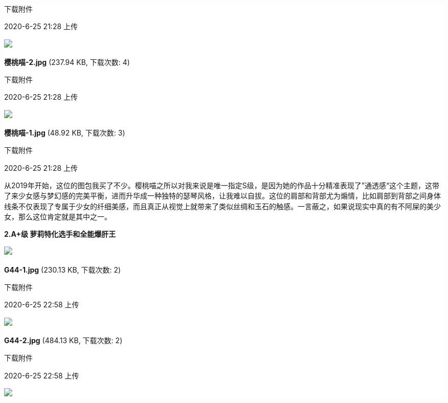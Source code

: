 下载附件

2020-6-25 21:28 上传





<img src="https://img.saraba1st.com/forum/202006/25/212821au8iz4agabzgvijg.jpg" referrerpolicy="no-referrer">


<strong>樱桃喵-2.jpg</strong> (237.94 KB, 下载次数: 4)

下载附件

2020-6-25 21:28 上传





<img src="https://img.saraba1st.com/forum/202006/25/212820kp76p5m99z5qj8pf.jpg" referrerpolicy="no-referrer">


<strong>樱桃喵-1.jpg</strong> (48.92 KB, 下载次数: 3)

下载附件

2020-6-25 21:28 上传





从2019年开始，这位的图包我买了不少。樱桃喵之所以对我来说是唯一指定S级，是因为她的作品十分精准表现了”通透感“这个主题，这带了来少女感与梦幻感的完美平衡，进而升华成一种独特的瑟琴风格，让我难以自拔。这位的肩部和背部尤为煽情，比如肩部到背部之间身体线条不仅表现了专属于少女的纤细美感，而且真正从视觉上就带来了类似丝绸和玉石的触感。一言蔽之，如果说现实中真的有不阿屎的美少女，那么这位肯定就是其中之一。


<strong>2.A+级 萝莉特化选手和全能爆肝王</strong>


<img src="https://img.saraba1st.com/forum/202006/25/225803pq499j9yszi3iqi7.jpg" referrerpolicy="no-referrer">


<strong>G44-1.jpg</strong> (230.13 KB, 下载次数: 2)

下载附件

2020-6-25 22:58 上传





<img src="https://img.saraba1st.com/forum/202006/25/225804cplb7d2gcczcubxc.jpg" referrerpolicy="no-referrer">


<strong>G44-2.jpg</strong> (484.13 KB, 下载次数: 2)

下载附件

2020-6-25 22:58 上传





<img src="https://img.saraba1st.com/forum/202006/25/225804eronoee9rkvk1o19.jpg" referrerpolicy="no-referrer">

